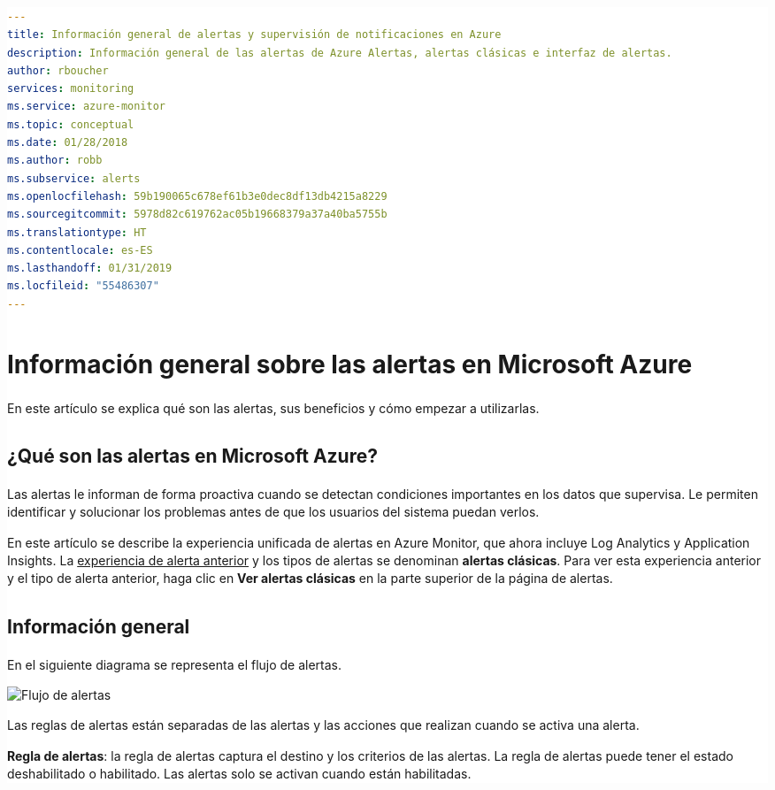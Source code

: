 ```yaml
---
title: Información general de alertas y supervisión de notificaciones en Azure
description: Información general de las alertas de Azure Alertas, alertas clásicas e interfaz de alertas.
author: rboucher
services: monitoring
ms.service: azure-monitor
ms.topic: conceptual
ms.date: 01/28/2018
ms.author: robb
ms.subservice: alerts
ms.openlocfilehash: 59b190065c678ef61b3e0dec8df13db4215a8229
ms.sourcegitcommit: 5978d82c619762ac05b19668379a37a40ba5755b
ms.translationtype: HT
ms.contentlocale: es-ES
ms.lasthandoff: 01/31/2019
ms.locfileid: "55486307"
---
```

# <a name="overview-of-alerts-in-microsoft-azure"></a>Información general sobre las alertas en Microsoft Azure 

En este artículo se explica qué son las alertas, sus beneficios y cómo empezar a utilizarlas.  


## <a name="what-are-alerts-in-microsoft-azure"></a>¿Qué son las alertas en Microsoft Azure?
Las alertas le informan de forma proactiva cuando se detectan condiciones importantes en los datos que supervisa. Le permiten identificar y solucionar los problemas antes de que los usuarios del sistema puedan verlos. 

En este artículo se describe la experiencia unificada de alertas en Azure Monitor, que ahora incluye Log Analytics y Application Insights. La [experiencia de alerta anterior](alerts-classic.overview.md) y los tipos de alertas se denominan **alertas clásicas**. Para ver esta experiencia anterior y el tipo de alerta anterior, haga clic en **Ver alertas clásicas** en la parte superior de la página de alertas. 

## <a name="overview"></a>Información general

En el siguiente diagrama se representa el flujo de alertas. 

![Flujo de alertas](media/alerts-overview/Azure-Monitor-Alerts.svg)

Las reglas de alertas están separadas de las alertas y las acciones que realizan cuando se activa una alerta. 

**Regla de alertas**: la regla de alertas captura el destino y los criterios de las alertas. La regla de alertas puede tener el estado deshabilitado o habilitado. Las alertas solo se activan cuando están habilitadas. 
